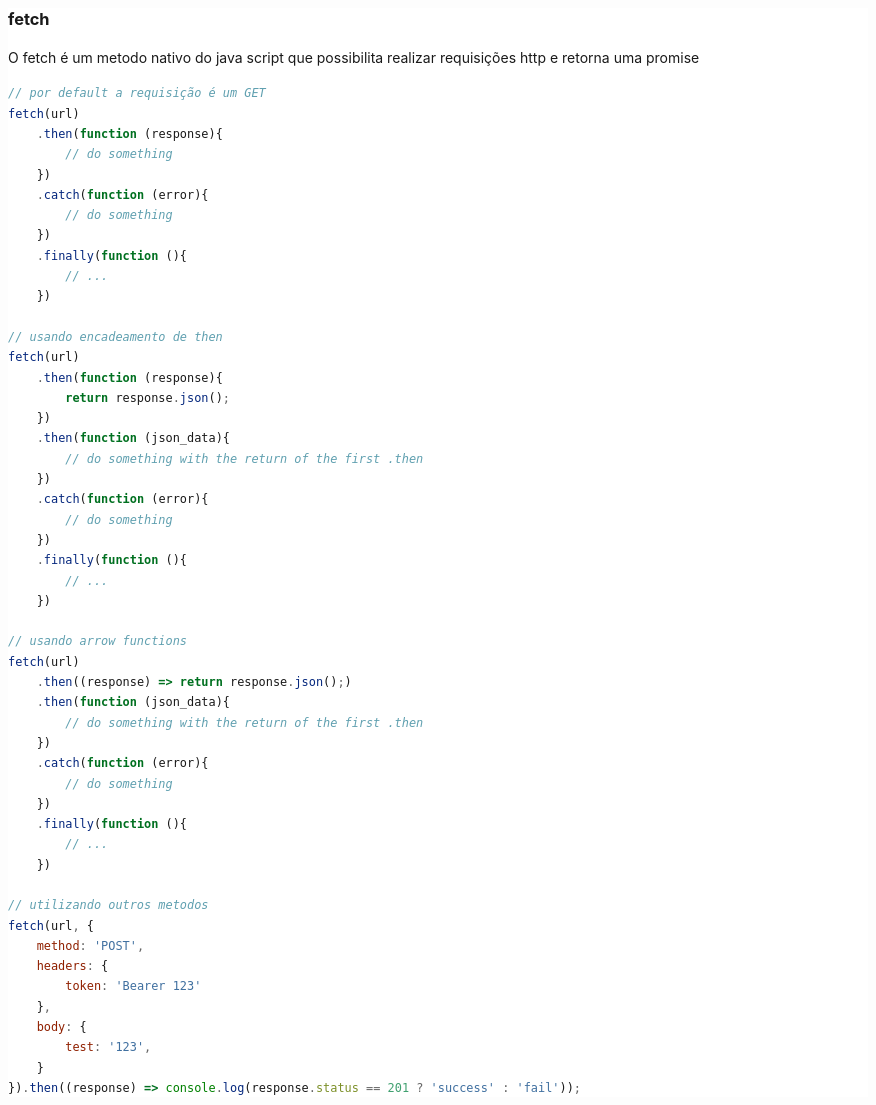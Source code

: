 ### fetch
O fetch é um metodo nativo do java script que possibilita realizar requisições http e retorna uma promise
```js
// por default a requisição é um GET
fetch(url)
    .then(function (response){
        // do something
    })
    .catch(function (error){
        // do something
    })
    .finally(function (){
        // ...
    })

// usando encadeamento de then
fetch(url)
    .then(function (response){
        return response.json();
    })
    .then(function (json_data){
        // do something with the return of the first .then
    })
    .catch(function (error){
        // do something
    })
    .finally(function (){
        // ...
    })

// usando arrow functions
fetch(url)
    .then((response) => return response.json();)
    .then(function (json_data){
        // do something with the return of the first .then
    })
    .catch(function (error){
        // do something
    })
    .finally(function (){
        // ...
    })

// utilizando outros metodos
fetch(url, {
    method: 'POST',
    headers: {
        token: 'Bearer 123'
    },
    body: {
        test: '123',
    }
}).then((response) => console.log(response.status == 201 ? 'success' : 'fail'));
```